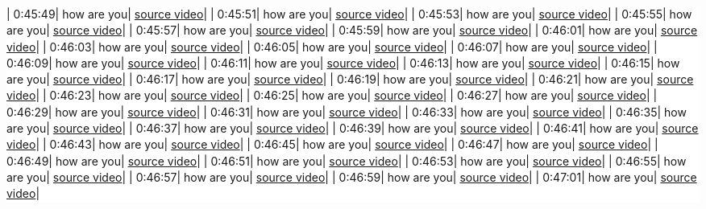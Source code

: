 | 0:45:49| how are you| [source video](https://archive.org/details/CityCouncil171216SwearingIn?start=2749)|
| 0:45:51| how are you| [source video](https://archive.org/details/CityCouncil171216SwearingIn?start=2751)|
| 0:45:53| how are you| [source video](https://archive.org/details/CityCouncil171216SwearingIn?start=2753)|
| 0:45:55| how are you| [source video](https://archive.org/details/CityCouncil171216SwearingIn?start=2755)|
| 0:45:57| how are you| [source video](https://archive.org/details/CityCouncil171216SwearingIn?start=2757)|
| 0:45:59| how are you| [source video](https://archive.org/details/CityCouncil171216SwearingIn?start=2759)|
| 0:46:01| how are you| [source video](https://archive.org/details/CityCouncil171216SwearingIn?start=2761)|
| 0:46:03| how are you| [source video](https://archive.org/details/CityCouncil171216SwearingIn?start=2763)|
| 0:46:05| how are you| [source video](https://archive.org/details/CityCouncil171216SwearingIn?start=2765)|
| 0:46:07| how are you| [source video](https://archive.org/details/CityCouncil171216SwearingIn?start=2767)|
| 0:46:09| how are you| [source video](https://archive.org/details/CityCouncil171216SwearingIn?start=2769)|
| 0:46:11| how are you| [source video](https://archive.org/details/CityCouncil171216SwearingIn?start=2771)|
| 0:46:13| how are you| [source video](https://archive.org/details/CityCouncil171216SwearingIn?start=2773)|
| 0:46:15| how are you| [source video](https://archive.org/details/CityCouncil171216SwearingIn?start=2775)|
| 0:46:17| how are you| [source video](https://archive.org/details/CityCouncil171216SwearingIn?start=2777)|
| 0:46:19| how are you| [source video](https://archive.org/details/CityCouncil171216SwearingIn?start=2779)|
| 0:46:21| how are you| [source video](https://archive.org/details/CityCouncil171216SwearingIn?start=2781)|
| 0:46:23| how are you| [source video](https://archive.org/details/CityCouncil171216SwearingIn?start=2783)|
| 0:46:25| how are you| [source video](https://archive.org/details/CityCouncil171216SwearingIn?start=2785)|
| 0:46:27| how are you| [source video](https://archive.org/details/CityCouncil171216SwearingIn?start=2787)|
| 0:46:29| how are you| [source video](https://archive.org/details/CityCouncil171216SwearingIn?start=2789)|
| 0:46:31| how are you| [source video](https://archive.org/details/CityCouncil171216SwearingIn?start=2791)|
| 0:46:33| how are you| [source video](https://archive.org/details/CityCouncil171216SwearingIn?start=2793)|
| 0:46:35| how are you| [source video](https://archive.org/details/CityCouncil171216SwearingIn?start=2795)|
| 0:46:37| how are you| [source video](https://archive.org/details/CityCouncil171216SwearingIn?start=2797)|
| 0:46:39| how are you| [source video](https://archive.org/details/CityCouncil171216SwearingIn?start=2799)|
| 0:46:41| how are you| [source video](https://archive.org/details/CityCouncil171216SwearingIn?start=2801)|
| 0:46:43| how are you| [source video](https://archive.org/details/CityCouncil171216SwearingIn?start=2803)|
| 0:46:45| how are you| [source video](https://archive.org/details/CityCouncil171216SwearingIn?start=2805)|
| 0:46:47| how are you| [source video](https://archive.org/details/CityCouncil171216SwearingIn?start=2807)|
| 0:46:49| how are you| [source video](https://archive.org/details/CityCouncil171216SwearingIn?start=2809)|
| 0:46:51| how are you| [source video](https://archive.org/details/CityCouncil171216SwearingIn?start=2811)|
| 0:46:53| how are you| [source video](https://archive.org/details/CityCouncil171216SwearingIn?start=2813)|
| 0:46:55| how are you| [source video](https://archive.org/details/CityCouncil171216SwearingIn?start=2815)|
| 0:46:57| how are you| [source video](https://archive.org/details/CityCouncil171216SwearingIn?start=2817)|
| 0:46:59| how are you| [source video](https://archive.org/details/CityCouncil171216SwearingIn?start=2819)|
| 0:47:01| how are you| [source video](https://archive.org/details/CityCouncil171216SwearingIn?start=2821)|